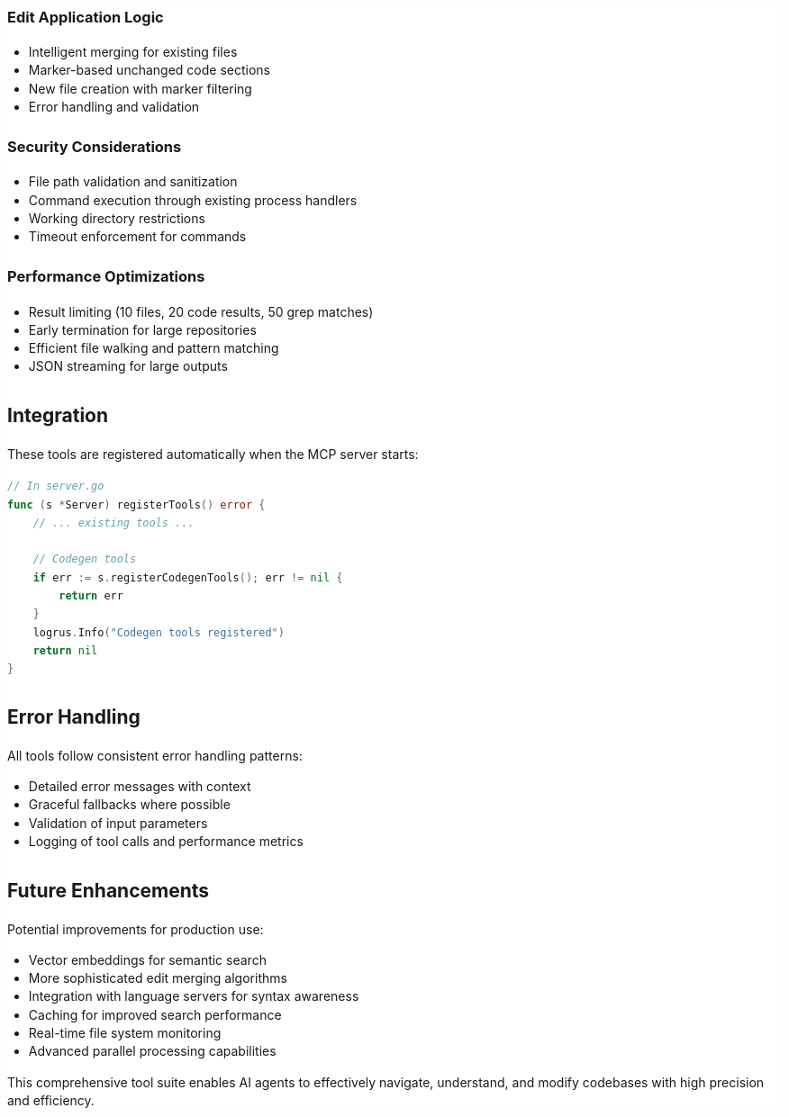 ### Edit Application Logic
- Intelligent merging for existing files
- Marker-based unchanged code sections
- New file creation with marker filtering
- Error handling and validation

### Security Considerations
- File path validation and sanitization
- Command execution through existing process handlers
- Working directory restrictions
- Timeout enforcement for commands

### Performance Optimizations
- Result limiting (10 files, 20 code results, 50 grep matches)
- Early termination for large repositories
- Efficient file walking and pattern matching
- JSON streaming for large outputs

## Integration

These tools are registered automatically when the MCP server starts:

```go
// In server.go
func (s *Server) registerTools() error {
    // ... existing tools ...

    // Codegen tools
    if err := s.registerCodegenTools(); err != nil {
        return err
    }
    logrus.Info("Codegen tools registered")
    return nil
}
```

## Error Handling

All tools follow consistent error handling patterns:
- Detailed error messages with context
- Graceful fallbacks where possible
- Validation of input parameters
- Logging of tool calls and performance metrics

## Future Enhancements

Potential improvements for production use:
- Vector embeddings for semantic search
- More sophisticated edit merging algorithms
- Integration with language servers for syntax awareness
- Caching for improved search performance
- Real-time file system monitoring
- Advanced parallel processing capabilities

This comprehensive tool suite enables AI agents to effectively navigate, understand, and modify codebases with high precision and efficiency.